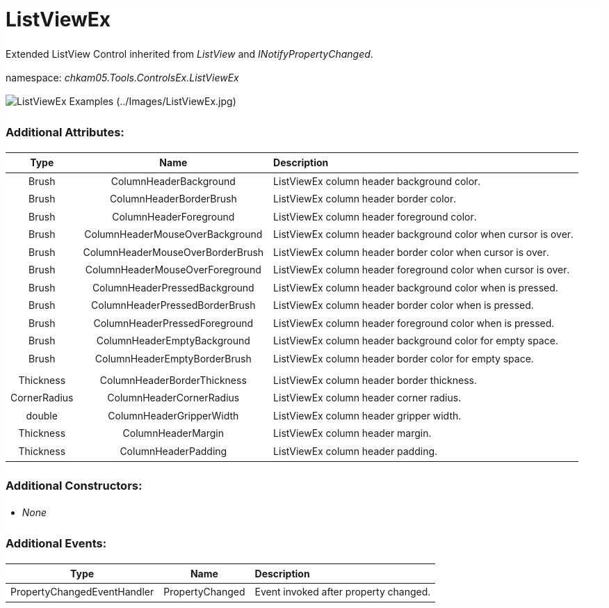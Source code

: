# ListViewEx
Extended ListView Control inherited from _ListView_ and _INotifyPropertyChanged_.  

namespace: _chkam05.Tools.ControlsEx.ListViewEx_  

![ListViewEx Examples (../Images/ListViewEx.jpg)](../Images/ListViewEx.jpg)  

### Additional Attributes:

| Type         | Name                             | Description |
|:------------:|:--------------------------------:|:------------|
| Brush        | ColumnHeaderBackground           | ListViewEx column header background color. |
| Brush        | ColumnHeaderBorderBrush          | ListViewEx column header border color. |
| Brush        | ColumnHeaderForeground           | ListViewEx column header foreground color. |
| Brush        | ColumnHeaderMouseOverBackground  | ListViewEx column header background color when cursor is over. |
| Brush        | ColumnHeaderMouseOverBorderBrush | ListViewEx column header border color when cursor is over. |
| Brush        | ColumnHeaderMouseOverForeground  | ListViewEx column header foreground color when cursor is over. |
| Brush        | ColumnHeaderPressedBackground    | ListViewEx column header background color when is pressed. |
| Brush        | ColumnHeaderPressedBorderBrush   | ListViewEx column header border color when is pressed. |
| Brush        | ColumnHeaderPressedForeground    | ListViewEx column header foreground color when is pressed. |
| Brush        | ColumnHeaderEmptyBackground      | ListViewEx column header background color for empty space. |
| Brush        | ColumnHeaderEmptyBorderBrush     | ListViewEx column header border color for empty space. |
|||
| Thickness    | ColumnHeaderBorderThickness      | ListViewEx column header border thickness. |
| CornerRadius | ColumnHeaderCornerRadius         | ListViewEx column header corner radius. |
| double       | ColumnHeaderGripperWidth         | ListViewEx column header gripper width. |
| Thickness    | ColumnHeaderMargin               | ListViewEx column header margin. |
| Thickness    | ColumnHeaderPadding              | ListViewEx column header padding. |

### Additional Constructors: 

- _None_  

### Additional Events: 

| Type                        | Name             | Description                            |
|:---------------------------:|:----------------:|:---------------------------------------|
| PropertyChangedEventHandler | PropertyChanged  | Event invoked after property changed. |
